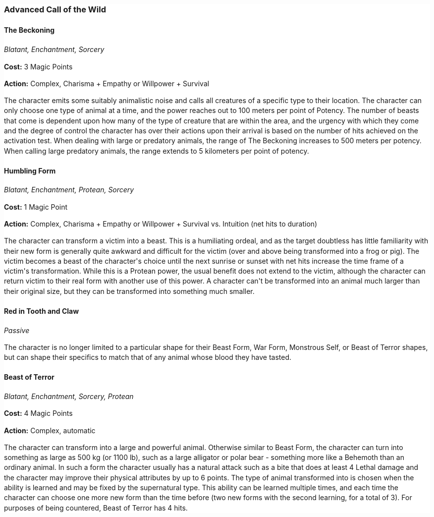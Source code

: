 ### Advanced Call of the Wild

#### The Beckoning

_Blatant, Enchantment, Sorcery_

**Cost:** 3 Magic Points

**Action:** Complex, Charisma + Empathy or Willpower + Survival

The character emits some suitably animalistic noise and calls all creatures of a specific type to their location. The character can only choose one type of animal at a time, and the power reaches out to 100 meters per point of Potency. The number of beasts that come is dependent upon how many of the type of creature that are within the area, and the urgency with which they come and the degree of control the character has over their actions upon their arrival is based on the number of hits achieved on the activation test. When dealing with large or predatory animals, the range of The Beckoning increases to 500 meters per potency. When calling large predatory animals, the range extends to 5 kilometers per point of potency.

#### Humbling Form

_Blatant, Enchantment, Protean, Sorcery_

**Cost:** 1 Magic Point

**Action:** Complex, Charisma + Empathy or Willpower + Survival vs. Intuition (net hits to duration)

The character can transform a victim into a beast. This is a humiliating ordeal, and as the target doubtless has little familiarity with their new form is generally quite awkward and difficult for the victim (over and above being transformed into a frog or pig). The victim becomes a beast of the character's choice until the next sunrise or sunset with net hits increase the time frame of a victim's transformation. While this is a Protean power, the usual benefit does not extend to the victim, although the character can return victim to their real form with another use of this power. A character can't be transformed into an animal much larger than their original size, but they can be transformed into something much smaller.

#### Red in Tooth and Claw

_Passive_

The character is no longer limited to a particular shape for their Beast Form, War Form, Monstrous Self, or Beast of Terror shapes, but can shape their specifics to match that of any animal whose blood they have tasted.

#### Beast of Terror

_Blatant, Enchantment, Sorcery, Protean_

**Cost:** 4 Magic Points

**Action:** Complex, automatic

The character can transform into a large and powerful animal. Otherwise similar to Beast Form, the character can turn into something as large as 500 kg (or 1100 lb), such as a large alligator or polar bear - something more like a Behemoth than an ordinary animal. In such a form the character usually has a natural attack such as a bite that does at least 4 Lethal damage and the character may improve their physical attributes by up to 6 points. The type of animal transformed into is chosen when the ability is learned and may be fixed by the supernatural type. This ability can be learned multiple times, and each time the character can choose one more new form than the time before (two new forms with the second learning, for a total of 3). For purposes of being countered, Beast of Terror has 4 hits.
